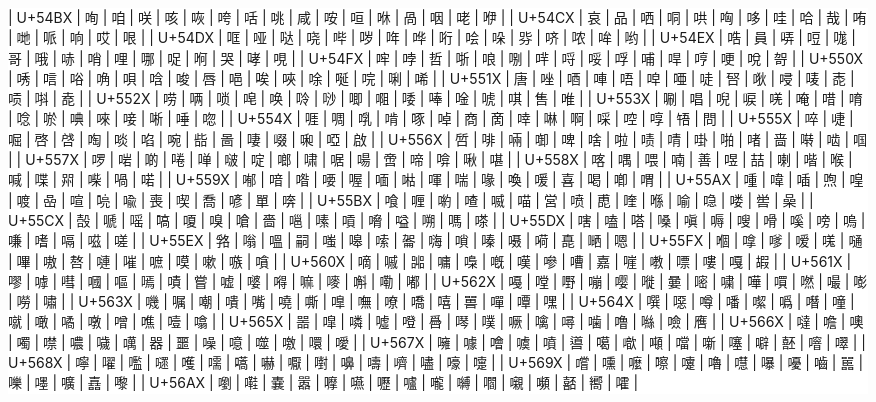 | U+54BX | &#x54B0; | &#x54B1; | &#x54B2; | &#x54B3; | &#x54B4; | &#x54B5; | &#x54B6; | &#x54B7; | &#x54B8; | &#x54B9; | &#x54BA; | &#x54BB; | &#x54BC; | &#x54BD; | &#x54BE; | &#x54BF; |
| U+54CX | &#x54C0; | &#x54C1; | &#x54C2; | &#x54C3; | &#x54C4; | &#x54C5; | &#x54C6; | &#x54C7; | &#x54C8; | &#x54C9; | &#x54CA; | &#x54CB; | &#x54CC; | &#x54CD; | &#x54CE; | &#x54CF; |
| U+54DX | &#x54D0; | &#x54D1; | &#x54D2; | &#x54D3; | &#x54D4; | &#x54D5; | &#x54D6; | &#x54D7; | &#x54D8; | &#x54D9; | &#x54DA; | &#x54DB; | &#x54DC; | &#x54DD; | &#x54DE; | &#x54DF; |
| U+54EX | &#x54E0; | &#x54E1; | &#x54E2; | &#x54E3; | &#x54E4; | &#x54E5; | &#x54E6; | &#x54E7; | &#x54E8; | &#x54E9; | &#x54EA; | &#x54EB; | &#x54EC; | &#x54ED; | &#x54EE; | &#x54EF; |
| U+54FX | &#x54F0; | &#x54F1; | &#x54F2; | &#x54F3; | &#x54F4; | &#x54F5; | &#x54F6; | &#x54F7; | &#x54F8; | &#x54F9; | &#x54FA; | &#x54FB; | &#x54FC; | &#x54FD; | &#x54FE; | &#x54FF; |
| U+550X | &#x5500; | &#x5501; | &#x5502; | &#x5503; | &#x5504; | &#x5505; | &#x5506; | &#x5507; | &#x5508; | &#x5509; | &#x550A; | &#x550B; | &#x550C; | &#x550D; | &#x550E; | &#x550F; |
| U+551X | &#x5510; | &#x5511; | &#x5512; | &#x5513; | &#x5514; | &#x5515; | &#x5516; | &#x5517; | &#x5518; | &#x5519; | &#x551A; | &#x551B; | &#x551C; | &#x551D; | &#x551E; | &#x551F; |
| U+552X | &#x5520; | &#x5521; | &#x5522; | &#x5523; | &#x5524; | &#x5525; | &#x5526; | &#x5527; | &#x5528; | &#x5529; | &#x552A; | &#x552B; | &#x552C; | &#x552D; | &#x552E; | &#x552F; |
| U+553X | &#x5530; | &#x5531; | &#x5532; | &#x5533; | &#x5534; | &#x5535; | &#x5536; | &#x5537; | &#x5538; | &#x5539; | &#x553A; | &#x553B; | &#x553C; | &#x553D; | &#x553E; | &#x553F; |
| U+554X | &#x5540; | &#x5541; | &#x5542; | &#x5543; | &#x5544; | &#x5545; | &#x5546; | &#x5547; | &#x5548; | &#x5549; | &#x554A; | &#x554B; | &#x554C; | &#x554D; | &#x554E; | &#x554F; |
| U+555X | &#x5550; | &#x5551; | &#x5552; | &#x5553; | &#x5554; | &#x5555; | &#x5556; | &#x5557; | &#x5558; | &#x5559; | &#x555A; | &#x555B; | &#x555C; | &#x555D; | &#x555E; | &#x555F; |
| U+556X | &#x5560; | &#x5561; | &#x5562; | &#x5563; | &#x5564; | &#x5565; | &#x5566; | &#x5567; | &#x5568; | &#x5569; | &#x556A; | &#x556B; | &#x556C; | &#x556D; | &#x556E; | &#x556F; |
| U+557X | &#x5570; | &#x5571; | &#x5572; | &#x5573; | &#x5574; | &#x5575; | &#x5576; | &#x5577; | &#x5578; | &#x5579; | &#x557A; | &#x557B; | &#x557C; | &#x557D; | &#x557E; | &#x557F; |
| U+558X | &#x5580; | &#x5581; | &#x5582; | &#x5583; | &#x5584; | &#x5585; | &#x5586; | &#x5587; | &#x5588; | &#x5589; | &#x558A; | &#x558B; | &#x558C; | &#x558D; | &#x558E; | &#x558F; |
| U+559X | &#x5590; | &#x5591; | &#x5592; | &#x5593; | &#x5594; | &#x5595; | &#x5596; | &#x5597; | &#x5598; | &#x5599; | &#x559A; | &#x559B; | &#x559C; | &#x559D; | &#x559E; | &#x559F; |
| U+55AX | &#x55A0; | &#x55A1; | &#x55A2; | &#x55A3; | &#x55A4; | &#x55A5; | &#x55A6; | &#x55A7; | &#x55A8; | &#x55A9; | &#x55AA; | &#x55AB; | &#x55AC; | &#x55AD; | &#x55AE; | &#x55AF; |
| U+55BX | &#x55B0; | &#x55B1; | &#x55B2; | &#x55B3; | &#x55B4; | &#x55B5; | &#x55B6; | &#x55B7; | &#x55B8; | &#x55B9; | &#x55BA; | &#x55BB; | &#x55BC; | &#x55BD; | &#x55BE; | &#x55BF; |
| U+55CX | &#x55C0; | &#x55C1; | &#x55C2; | &#x55C3; | &#x55C4; | &#x55C5; | &#x55C6; | &#x55C7; | &#x55C8; | &#x55C9; | &#x55CA; | &#x55CB; | &#x55CC; | &#x55CD; | &#x55CE; | &#x55CF; |
| U+55DX | &#x55D0; | &#x55D1; | &#x55D2; | &#x55D3; | &#x55D4; | &#x55D5; | &#x55D6; | &#x55D7; | &#x55D8; | &#x55D9; | &#x55DA; | &#x55DB; | &#x55DC; | &#x55DD; | &#x55DE; | &#x55DF; |
| U+55EX | &#x55E0; | &#x55E1; | &#x55E2; | &#x55E3; | &#x55E4; | &#x55E5; | &#x55E6; | &#x55E7; | &#x55E8; | &#x55E9; | &#x55EA; | &#x55EB; | &#x55EC; | &#x55ED; | &#x55EE; | &#x55EF; |
| U+55FX | &#x55F0; | &#x55F1; | &#x55F2; | &#x55F3; | &#x55F4; | &#x55F5; | &#x55F6; | &#x55F7; | &#x55F8; | &#x55F9; | &#x55FA; | &#x55FB; | &#x55FC; | &#x55FD; | &#x55FE; | &#x55FF; |
| U+560X | &#x5600; | &#x5601; | &#x5602; | &#x5603; | &#x5604; | &#x5605; | &#x5606; | &#x5607; | &#x5608; | &#x5609; | &#x560A; | &#x560B; | &#x560C; | &#x560D; | &#x560E; | &#x560F; |
| U+561X | &#x5610; | &#x5611; | &#x5612; | &#x5613; | &#x5614; | &#x5615; | &#x5616; | &#x5617; | &#x5618; | &#x5619; | &#x561A; | &#x561B; | &#x561C; | &#x561D; | &#x561E; | &#x561F; |
| U+562X | &#x5620; | &#x5621; | &#x5622; | &#x5623; | &#x5624; | &#x5625; | &#x5626; | &#x5627; | &#x5628; | &#x5629; | &#x562A; | &#x562B; | &#x562C; | &#x562D; | &#x562E; | &#x562F; |
| U+563X | &#x5630; | &#x5631; | &#x5632; | &#x5633; | &#x5634; | &#x5635; | &#x5636; | &#x5637; | &#x5638; | &#x5639; | &#x563A; | &#x563B; | &#x563C; | &#x563D; | &#x563E; | &#x563F; |
| U+564X | &#x5640; | &#x5641; | &#x5642; | &#x5643; | &#x5644; | &#x5645; | &#x5646; | &#x5647; | &#x5648; | &#x5649; | &#x564A; | &#x564B; | &#x564C; | &#x564D; | &#x564E; | &#x564F; |
| U+565X | &#x5650; | &#x5651; | &#x5652; | &#x5653; | &#x5654; | &#x5655; | &#x5656; | &#x5657; | &#x5658; | &#x5659; | &#x565A; | &#x565B; | &#x565C; | &#x565D; | &#x565E; | &#x565F; |
| U+566X | &#x5660; | &#x5661; | &#x5662; | &#x5663; | &#x5664; | &#x5665; | &#x5666; | &#x5667; | &#x5668; | &#x5669; | &#x566A; | &#x566B; | &#x566C; | &#x566D; | &#x566E; | &#x566F; |
| U+567X | &#x5670; | &#x5671; | &#x5672; | &#x5673; | &#x5674; | &#x5675; | &#x5676; | &#x5677; | &#x5678; | &#x5679; | &#x567A; | &#x567B; | &#x567C; | &#x567D; | &#x567E; | &#x567F; |
| U+568X | &#x5680; | &#x5681; | &#x5682; | &#x5683; | &#x5684; | &#x5685; | &#x5686; | &#x5687; | &#x5688; | &#x5689; | &#x568A; | &#x568B; | &#x568C; | &#x568D; | &#x568E; | &#x568F; |
| U+569X | &#x5690; | &#x5691; | &#x5692; | &#x5693; | &#x5694; | &#x5695; | &#x5696; | &#x5697; | &#x5698; | &#x5699; | &#x569A; | &#x569B; | &#x569C; | &#x569D; | &#x569E; | &#x569F; |
| U+56AX | &#x56A0; | &#x56A1; | &#x56A2; | &#x56A3; | &#x56A4; | &#x56A5; | &#x56A6; | &#x56A7; | &#x56A8; | &#x56A9; | &#x56AA; | &#x56AB; | &#x56AC; | &#x56AD; | &#x56AE; | &#x56AF; |